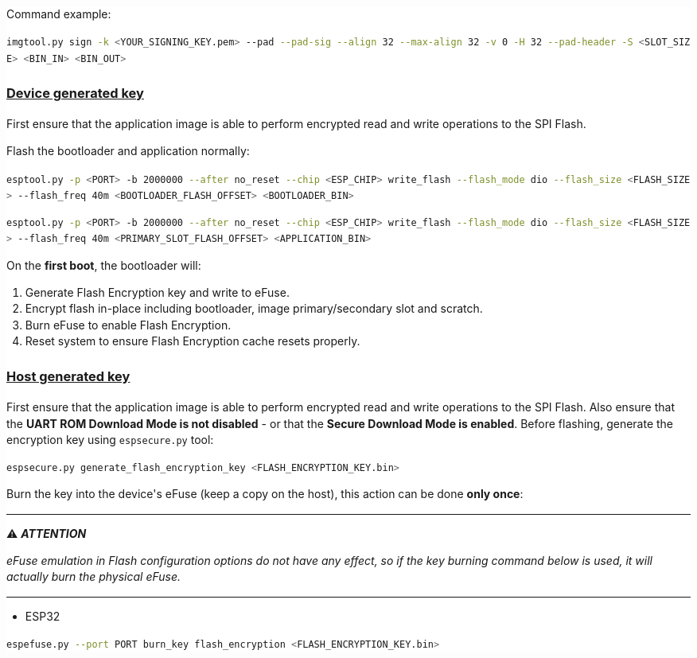 Command example:

```bash
imgtool.py sign -k <YOUR_SIGNING_KEY.pem> --pad --pad-sig --align 32 --max-align 32 -v 0 -H 32 --pad-header -S <SLOT_SIZE> <BIN_IN> <BIN_OUT>
```

### [Device generated key](#device-generated-key)

First ensure that the application image is able to perform encrypted read and write operations to
the SPI Flash.

Flash the bootloader and application normally:

```bash
esptool.py -p <PORT> -b 2000000 --after no_reset --chip <ESP_CHIP> write_flash --flash_mode dio --flash_size <FLASH_SIZE> --flash_freq 40m <BOOTLOADER_FLASH_OFFSET> <BOOTLOADER_BIN>
```

```bash
esptool.py -p <PORT> -b 2000000 --after no_reset --chip <ESP_CHIP> write_flash --flash_mode dio --flash_size <FLASH_SIZE> --flash_freq 40m <PRIMARY_SLOT_FLASH_OFFSET> <APPLICATION_BIN>
```

On the **first boot**, the bootloader will:

1. Generate Flash Encryption key and write to eFuse.
2. Encrypt flash in-place including bootloader, image primary/secondary slot and scratch.
3. Burn eFuse to enable Flash Encryption.
4. Reset system to ensure Flash Encryption cache resets properly.

### [Host generated key](#host-generated-key)

First ensure that the application image is able to perform encrypted read and write operations to
the SPI Flash. Also ensure that the **UART ROM Download Mode is not disabled** - or that the
**Secure Download Mode is enabled**. Before flashing, generate the encryption key using
`espsecure.py` tool:

```bash
espsecure.py generate_flash_encryption_key <FLASH_ENCRYPTION_KEY.bin>
```

Burn the key into the device's eFuse (keep a copy on the host), this action can be done **only
once**:

---
:warning: ***ATTENTION***

*eFuse emulation in Flash configuration options do not have any effect, so if the key burning
command below is used, it will actually burn the physical eFuse.*

---

- ESP32

```bash
espefuse.py --port PORT burn_key flash_encryption <FLASH_ENCRYPTION_KEY.bin>
```
